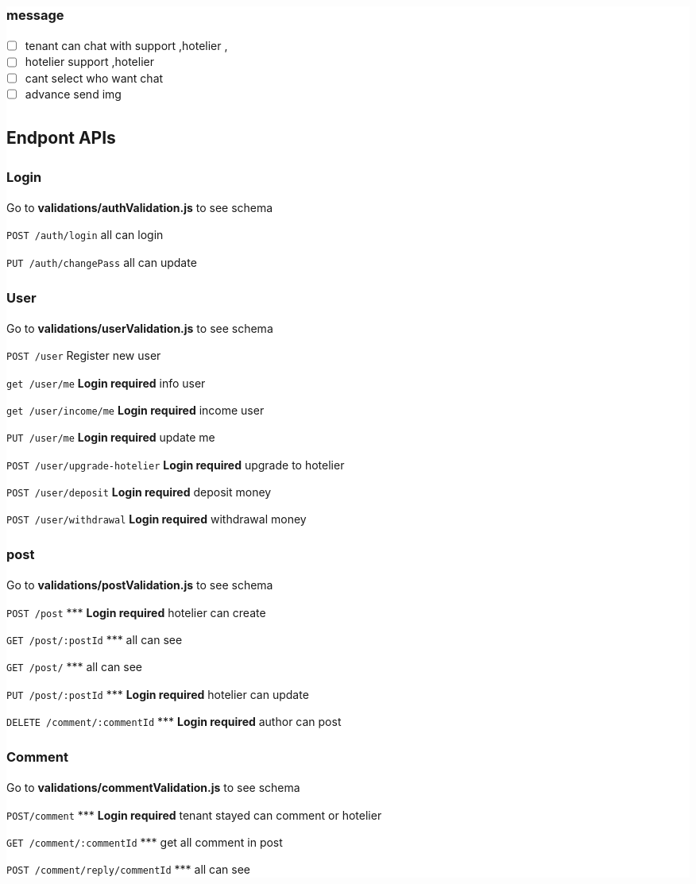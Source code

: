 ### message

-  [ ] tenant can chat with support ,hotelier ,
-  [ ] hotelier support ,hotelier
-  [ ] cant select who want chat
-  [ ] advance send img

## Endpont APIs

### Login

Go to **validations/authValidation.js** to see schema

`POST /auth/login` all can login

`PUT /auth/changePass` all can update

### User

Go to **validations/userValidation.js** to see schema

`POST /user` Register new user

`get /user/me` **Login required** info user

`get /user/income/me` **Login required** income user

`PUT /user/me` **Login required** update me

`POST /user/upgrade-hotelier` **Login required** upgrade to hotelier

`POST /user/deposit` **Login required** deposit money

`POST /user/withdrawal` **Login required** withdrawal money

### post

Go to **validations/postValidation.js** to see schema

`POST /post` \*\*\* **Login required** hotelier can create

`GET /post/:postId` \*\*\* all can see

`GET /post/` \*\*\* all can see

`PUT /post/:postId` \*\*\* **Login required** hotelier can update

`DELETE /comment/:commentId` \*\*\* **Login required** author can post

### Comment

Go to **validations/commentValidation.js** to see schema

`POST/comment` \*\*\* **Login required** tenant stayed can comment or hotelier

`GET /comment/:commentId` \*\*\* get all comment in post

`POST /comment/reply/commentId` \*\*\* all can see
